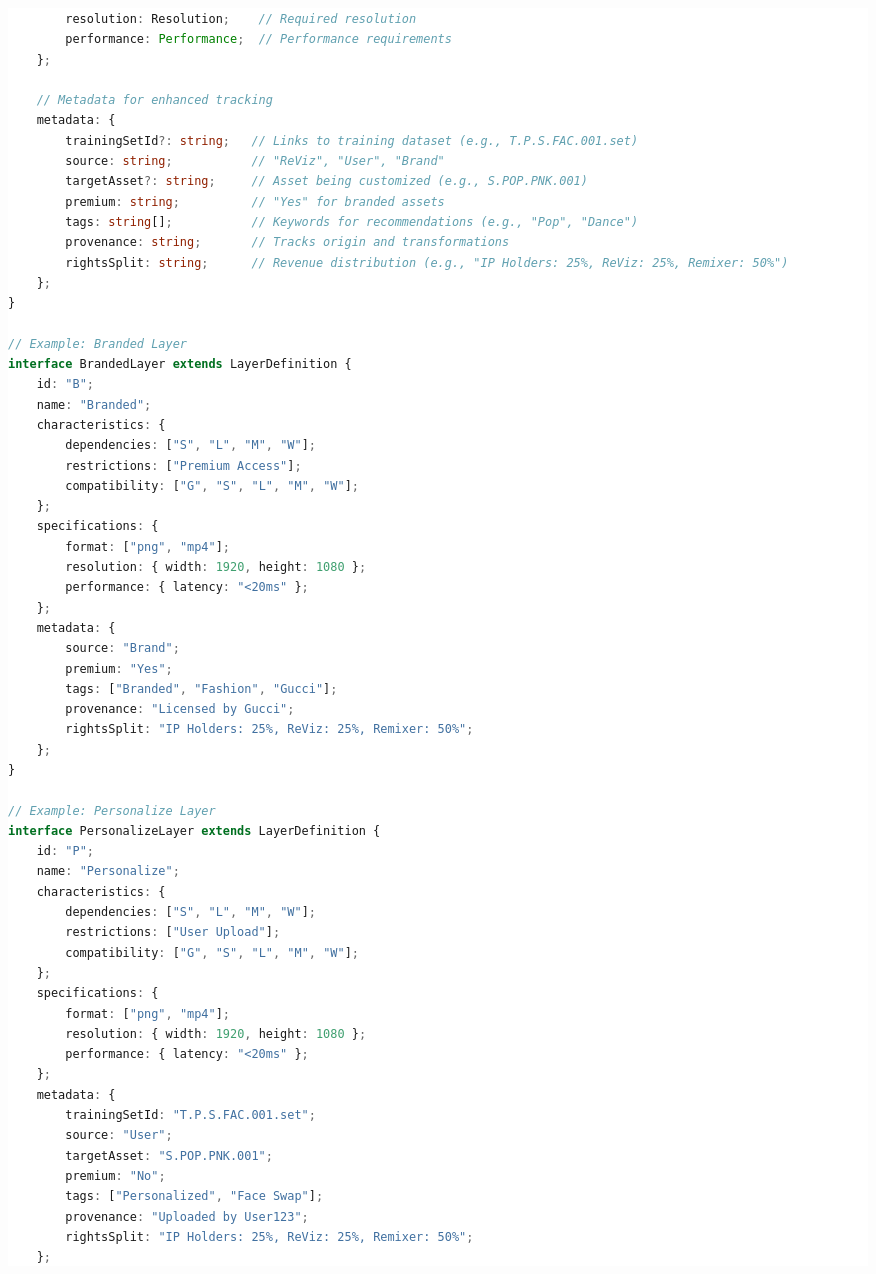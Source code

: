 ```typescript
        resolution: Resolution;    // Required resolution
        performance: Performance;  // Performance requirements
    };
    
    // Metadata for enhanced tracking
    metadata: {
        trainingSetId?: string;   // Links to training dataset (e.g., T.P.S.FAC.001.set)
        source: string;           // "ReViz", "User", "Brand"
        targetAsset?: string;     // Asset being customized (e.g., S.POP.PNK.001)
        premium: string;          // "Yes" for branded assets
        tags: string[];           // Keywords for recommendations (e.g., "Pop", "Dance")
        provenance: string;       // Tracks origin and transformations
        rightsSplit: string;      // Revenue distribution (e.g., "IP Holders: 25%, ReViz: 25%, Remixer: 50%")
    };
}

// Example: Branded Layer
interface BrandedLayer extends LayerDefinition {
    id: "B";
    name: "Branded";
    characteristics: {
        dependencies: ["S", "L", "M", "W"];
        restrictions: ["Premium Access"];
        compatibility: ["G", "S", "L", "M", "W"];
    };
    specifications: {
        format: ["png", "mp4"];
        resolution: { width: 1920, height: 1080 };
        performance: { latency: "<20ms" };
    };
    metadata: {
        source: "Brand";
        premium: "Yes";
        tags: ["Branded", "Fashion", "Gucci"];
        provenance: "Licensed by Gucci";
        rightsSplit: "IP Holders: 25%, ReViz: 25%, Remixer: 50%";
    };
}

// Example: Personalize Layer
interface PersonalizeLayer extends LayerDefinition {
    id: "P";
    name: "Personalize";
    characteristics: {
        dependencies: ["S", "L", "M", "W"];
        restrictions: ["User Upload"];
        compatibility: ["G", "S", "L", "M", "W"];
    };
    specifications: {
        format: ["png", "mp4"];
        resolution: { width: 1920, height: 1080 };
        performance: { latency: "<20ms" };
    };
    metadata: {
        trainingSetId: "T.P.S.FAC.001.set";
        source: "User";
        targetAsset: "S.POP.PNK.001";
        premium: "No";
        tags: ["Personalized", "Face Swap"];
        provenance: "Uploaded by User123";
        rightsSplit: "IP Holders: 25%, ReViz: 25%, Remixer: 50%";
    };
```